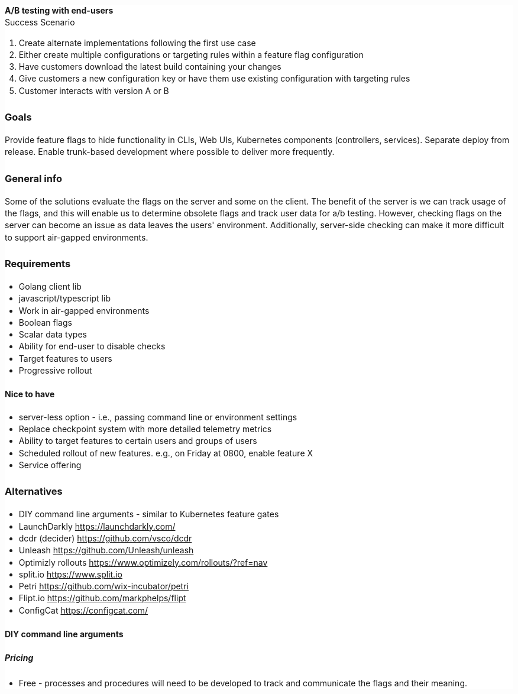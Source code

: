 **A/B testing with end-users**
<br/>Success Scenario 
1. Create alternate implementations following the first use case
1. Either create multiple configurations or targeting rules within a feature flag configuration
1. Have customers download the latest build containing your changes
1. Give customers a new configuration key or have them use existing configuration with targeting rules
1. Customer interacts with version A or B

### Goals
Provide feature flags to hide functionality in CLIs, Web UIs, Kubernetes components (controllers, services). Separate deploy from release. Enable trunk-based development where possible to deliver more frequently.

### General info
Some of the solutions evaluate the flags on the server and some on the client.  The benefit of the server is we can track usage of the flags, and this will enable us to determine obsolete flags and track user data for a/b testing.  However, checking flags on the server can become an issue as data leaves the users' environment.  Additionally, server-side checking can make it more difficult to support air-gapped environments.

### Requirements
* Golang client lib
* javascript/typescript lib
* Work in air-gapped environments
* Boolean flags
* Scalar data types
* Ability for end-user to disable checks
* Target features to users
* Progressive rollout

#### Nice to have 
* server-less option - i.e., passing command line or environment settings
* Replace checkpoint system with more detailed telemetry metrics
* Ability to target features to certain users and groups of users
* Scheduled rollout of new features. e.g., on Friday at 0800, enable feature X
* Service offering 

### Alternatives
* DIY command line arguments - similar to Kubernetes feature gates 
* LaunchDarkly https://launchdarkly.com/
* dcdr (decider) https://github.com/vsco/dcdr
* Unleash https://github.com/Unleash/unleash
* Optimizly rollouts https://www.optimizely.com/rollouts/?ref=nav
* split.io https://www.split.io
* Petri https://github.com/wix-incubator/petri
* Flipt.io https://github.com/markphelps/flipt 
* ConfigCat https://configcat.com/
#### DIY command line arguments
##### Pricing
* Free - processes and procedures will need to be developed to track and communicate the flags and their meaning.
